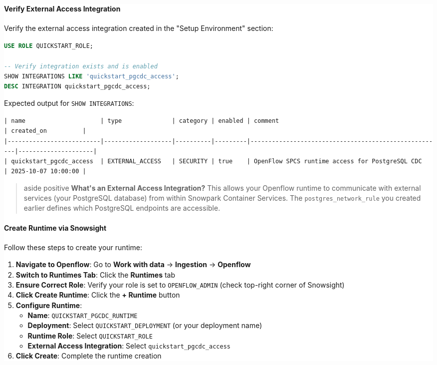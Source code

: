 #### Verify External Access Integration

Verify the external access integration created in the "Setup Environment" section:

```sql
USE ROLE QUICKSTART_ROLE;

-- Verify integration exists and is enabled
SHOW INTEGRATIONS LIKE 'quickstart_pgcdc_access';
DESC INTEGRATION quickstart_pgcdc_access;
```

Expected output for `SHOW INTEGRATIONS`:

```text
| name                     | type              | category | enabled | comment                                              | created_on          |
|--------------------------|-------------------|----------|---------|------------------------------------------------------|---------------------|
| quickstart_pgcdc_access  | EXTERNAL_ACCESS   | SECURITY | true    | OpenFlow SPCS runtime access for PostgreSQL CDC      | 2025-10-07 10:00:00 |
```

> aside positive
> **What's an External Access Integration?** This allows your Openflow runtime to communicate with external services (your PostgreSQL database) from within Snowpark Container Services. The `postgres_network_rule` you created earlier defines which PostgreSQL endpoints are accessible.

#### Create Runtime via Snowsight

Follow these steps to create your runtime:

1. **Navigate to Openflow**: Go to **Work with data** → **Ingestion** → **Openflow**
2. **Switch to Runtimes Tab**: Click the **Runtimes** tab
3. **Ensure Correct Role**: Verify your role is set to `OPENFLOW_ADMIN` (check top-right corner of Snowsight)
4. **Click Create Runtime**: Click the **+ Runtime** button
5. **Configure Runtime**:
   - **Name**: `QUICKSTART_PGCDC_RUNTIME`
   - **Deployment**: Select `QUICKSTART_DEPLOYMENT` (or your deployment name)
   - **Runtime Role**: Select `QUICKSTART_ROLE`
   - **External Access Integration**: Select `quickstart_pgcdc_access`
6. **Click Create**: Complete the runtime creation
